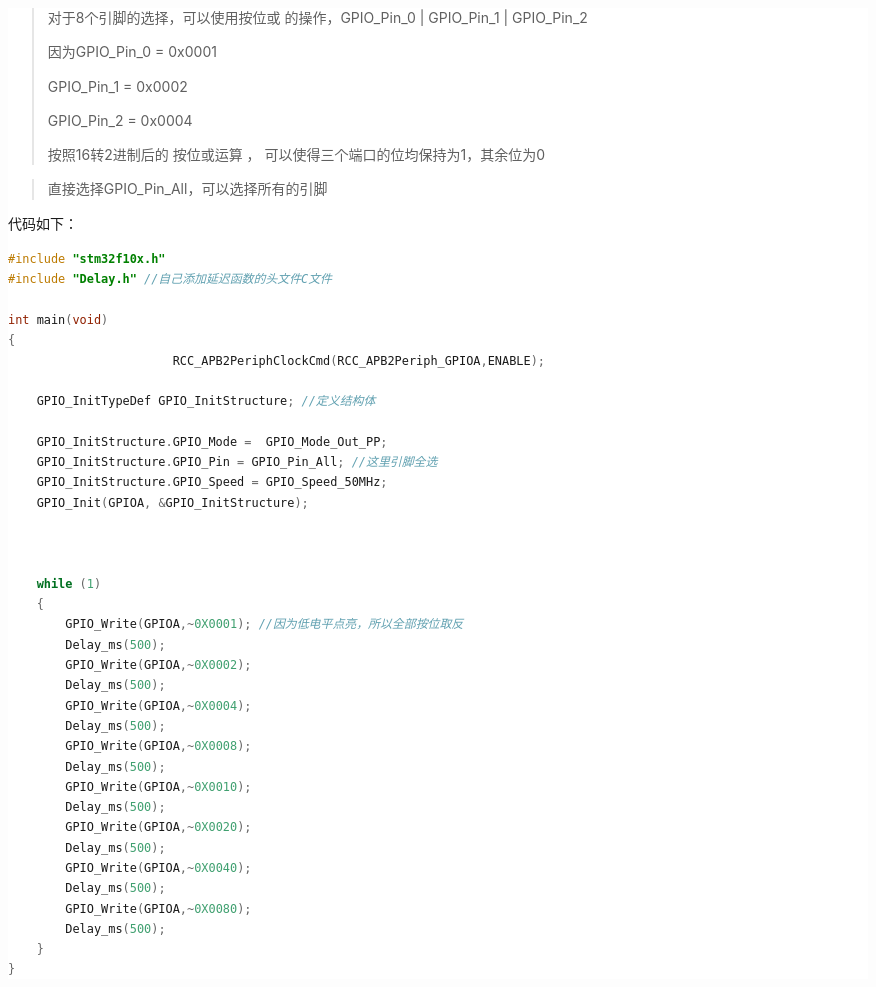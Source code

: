 >
>
>对于8个引脚的选择，可以使用按位或 的操作，GPIO_Pin_0 | GPIO_Pin_1 | GPIO_Pin_2 
>
>因为GPIO_Pin_0 = 0x0001
>
>GPIO_Pin_1 = 0x0002
>
>GPIO_Pin_2 = 0x0004
>
>按照16转2进制后的 按位或运算 ， 可以使得三个端口的位均保持为1，其余位为0

>
>
>直接选择GPIO_Pin_All，可以选择所有的引脚

代码如下：

```C
#include "stm32f10x.h"                
#include "Delay.h" //自己添加延迟函数的头文件C文件

int main(void)	
{
				       RCC_APB2PeriphClockCmd(RCC_APB2Periph_GPIOA,ENABLE);
	
	GPIO_InitTypeDef GPIO_InitStructure; //定义结构体
	
	GPIO_InitStructure.GPIO_Mode =  GPIO_Mode_Out_PP;
	GPIO_InitStructure.GPIO_Pin = GPIO_Pin_All; //这里引脚全选
	GPIO_InitStructure.GPIO_Speed = GPIO_Speed_50MHz; 
	GPIO_Init(GPIOA, &GPIO_InitStructure);
	
	
	
	while (1)
	{
		GPIO_Write(GPIOA,~0X0001); //因为低电平点亮，所以全部按位取反
		Delay_ms(500);
		GPIO_Write(GPIOA,~0X0002);
		Delay_ms(500);
		GPIO_Write(GPIOA,~0X0004);
		Delay_ms(500);
		GPIO_Write(GPIOA,~0X0008);
		Delay_ms(500);
		GPIO_Write(GPIOA,~0X0010);
		Delay_ms(500);
		GPIO_Write(GPIOA,~0X0020);
		Delay_ms(500);
		GPIO_Write(GPIOA,~0X0040);
		Delay_ms(500);
		GPIO_Write(GPIOA,~0X0080);
		Delay_ms(500);
	}	
}
```
